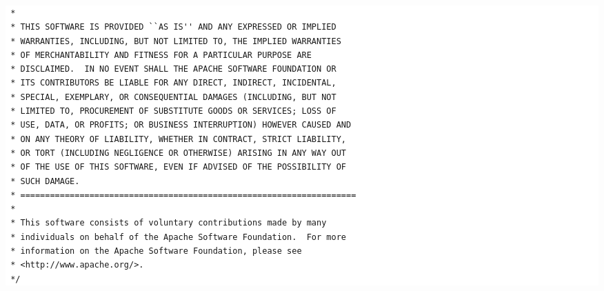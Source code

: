 	 *
	 * THIS SOFTWARE IS PROVIDED ``AS IS'' AND ANY EXPRESSED OR IMPLIED
	 * WARRANTIES, INCLUDING, BUT NOT LIMITED TO, THE IMPLIED WARRANTIES
	 * OF MERCHANTABILITY AND FITNESS FOR A PARTICULAR PURPOSE ARE
	 * DISCLAIMED.  IN NO EVENT SHALL THE APACHE SOFTWARE FOUNDATION OR
	 * ITS CONTRIBUTORS BE LIABLE FOR ANY DIRECT, INDIRECT, INCIDENTAL,
	 * SPECIAL, EXEMPLARY, OR CONSEQUENTIAL DAMAGES (INCLUDING, BUT NOT
	 * LIMITED TO, PROCUREMENT OF SUBSTITUTE GOODS OR SERVICES; LOSS OF
	 * USE, DATA, OR PROFITS; OR BUSINESS INTERRUPTION) HOWEVER CAUSED AND
	 * ON ANY THEORY OF LIABILITY, WHETHER IN CONTRACT, STRICT LIABILITY,
	 * OR TORT (INCLUDING NEGLIGENCE OR OTHERWISE) ARISING IN ANY WAY OUT
	 * OF THE USE OF THIS SOFTWARE, EVEN IF ADVISED OF THE POSSIBILITY OF
	 * SUCH DAMAGE.
	 * ====================================================================
	 *
	 * This software consists of voluntary contributions made by many
	 * individuals on behalf of the Apache Software Foundation.  For more
	 * information on the Apache Software Foundation, please see
	 * <http://www.apache.org/>.
	 */
